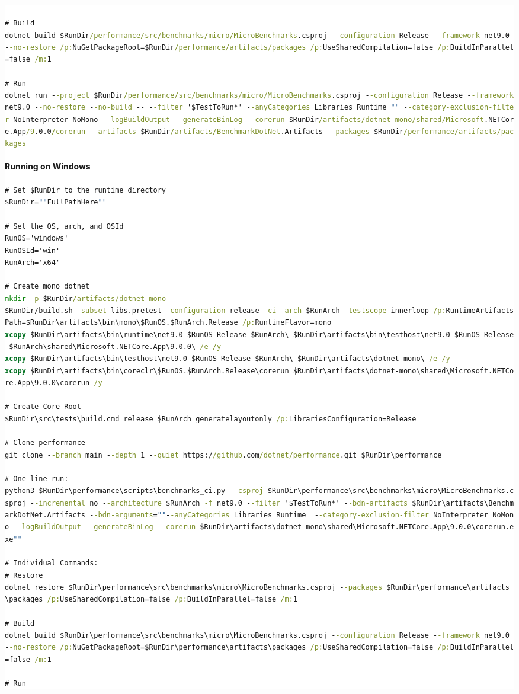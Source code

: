 ```cmd

# Build
dotnet build $RunDir/performance/src/benchmarks/micro/MicroBenchmarks.csproj --configuration Release --framework net9.0 --no-restore /p:NuGetPackageRoot=$RunDir/performance/artifacts/packages /p:UseSharedCompilation=false /p:BuildInParallel=false /m:1

# Run
dotnet run --project $RunDir/performance/src/benchmarks/micro/MicroBenchmarks.csproj --configuration Release --framework net9.0 --no-restore --no-build -- --filter '$TestToRun*' --anyCategories Libraries Runtime "" --category-exclusion-filter NoInterpreter NoMono --logBuildOutput --generateBinLog --corerun $RunDir/artifacts/dotnet-mono/shared/Microsoft.NETCore.App/9.0.0/corerun --artifacts $RunDir/artifacts/BenchmarkDotNet.Artifacts --packages $RunDir/performance/artifacts/packages
```

#### Running on Windows

```cmd
# Set $RunDir to the runtime directory
$RunDir=""FullPathHere""

# Set the OS, arch, and OSId
RunOS='windows'
RunOSId='win'
RunArch='x64'

# Create mono dotnet
mkdir -p $RunDir/artifacts/dotnet-mono
$RunDir/build.sh -subset libs.pretest -configuration release -ci -arch $RunArch -testscope innerloop /p:RuntimeArtifactsPath=$RunDir\artifacts\bin\mono\$RunOS.$RunArch.Release /p:RuntimeFlavor=mono
xcopy $RunDir\artifacts\bin\runtime\net9.0-$RunOS-Release-$RunArch\ $RunDir\artifacts\bin\testhost\net9.0-$RunOS-Release-$RunArch\shared\Microsoft.NETCore.App\9.0.0\ /e /y
xcopy $RunDir\artifacts\bin\testhost\net9.0-$RunOS-Release-$RunArch\ $RunDir\artifacts\dotnet-mono\ /e /y
xcopy $RunDir\artifacts\bin\coreclr\$RunOS.$RunArch.Release\corerun $RunDir\artifacts\dotnet-mono\shared\Microsoft.NETCore.App\9.0.0\corerun /y

# Create Core Root
$RunDir\src\tests\build.cmd release $RunArch generatelayoutonly /p:LibrariesConfiguration=Release

# Clone performance 
git clone --branch main --depth 1 --quiet https://github.com/dotnet/performance.git $RunDir\performance

# One line run:
python3 $RunDir\performance\scripts\benchmarks_ci.py --csproj $RunDir\performance\src\benchmarks\micro\MicroBenchmarks.csproj --incremental no --architecture $RunArch -f net9.0 --filter '$TestToRun*' --bdn-artifacts $RunDir\artifacts\BenchmarkDotNet.Artifacts --bdn-arguments=""--anyCategories Libraries Runtime  --category-exclusion-filter NoInterpreter NoMono --logBuildOutput --generateBinLog --corerun $RunDir\artifacts\dotnet-mono\shared\Microsoft.NETCore.App\9.0.0\corerun.exe"" 

# Individual Commands:
# Restore 
dotnet restore $RunDir\performance\src\benchmarks\micro\MicroBenchmarks.csproj --packages $RunDir\performance\artifacts\packages /p:UseSharedCompilation=false /p:BuildInParallel=false /m:1

# Build
dotnet build $RunDir\performance\src\benchmarks\micro\MicroBenchmarks.csproj --configuration Release --framework net9.0 --no-restore /p:NuGetPackageRoot=$RunDir\performance\artifacts\packages /p:UseSharedCompilation=false /p:BuildInParallel=false /m:1

# Run
```